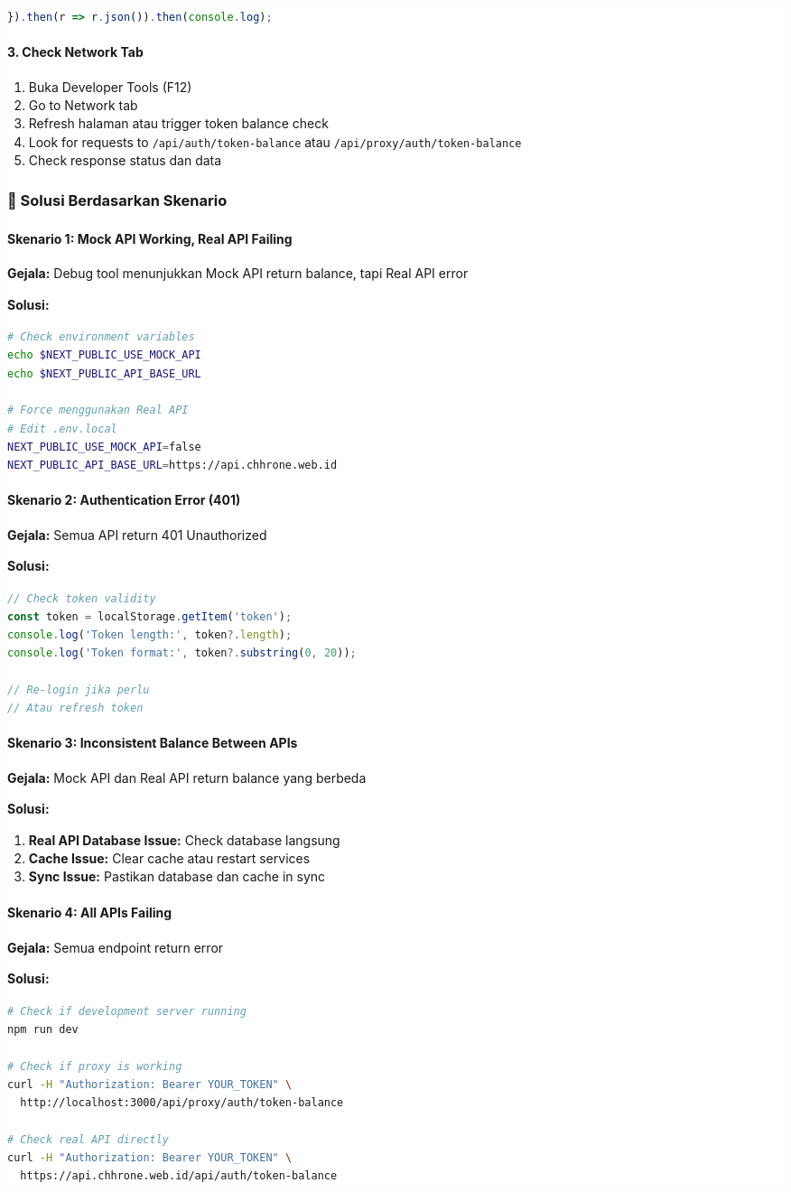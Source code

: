 ```javascript
}).then(r => r.json()).then(console.log);
```

#### 3. Check Network Tab
1. Buka Developer Tools (F12)
2. Go to Network tab
3. Refresh halaman atau trigger token balance check
4. Look for requests to `/api/auth/token-balance` atau `/api/proxy/auth/token-balance`
5. Check response status dan data

### 🔧 Solusi Berdasarkan Skenario

#### Skenario 1: Mock API Working, Real API Failing
**Gejala:** Debug tool menunjukkan Mock API return balance, tapi Real API error

**Solusi:**
```bash
# Check environment variables
echo $NEXT_PUBLIC_USE_MOCK_API
echo $NEXT_PUBLIC_API_BASE_URL

# Force menggunakan Real API
# Edit .env.local
NEXT_PUBLIC_USE_MOCK_API=false
NEXT_PUBLIC_API_BASE_URL=https://api.chhrone.web.id
```

#### Skenario 2: Authentication Error (401)
**Gejala:** Semua API return 401 Unauthorized

**Solusi:**
```javascript
// Check token validity
const token = localStorage.getItem('token');
console.log('Token length:', token?.length);
console.log('Token format:', token?.substring(0, 20));

// Re-login jika perlu
// Atau refresh token
```

#### Skenario 3: Inconsistent Balance Between APIs
**Gejala:** Mock API dan Real API return balance yang berbeda

**Solusi:**
1. **Real API Database Issue:** Check database langsung
2. **Cache Issue:** Clear cache atau restart services
3. **Sync Issue:** Pastikan database dan cache in sync

#### Skenario 4: All APIs Failing
**Gejala:** Semua endpoint return error

**Solusi:**
```bash
# Check if development server running
npm run dev

# Check if proxy is working
curl -H "Authorization: Bearer YOUR_TOKEN" \
  http://localhost:3000/api/proxy/auth/token-balance

# Check real API directly
curl -H "Authorization: Bearer YOUR_TOKEN" \
  https://api.chhrone.web.id/api/auth/token-balance
```
